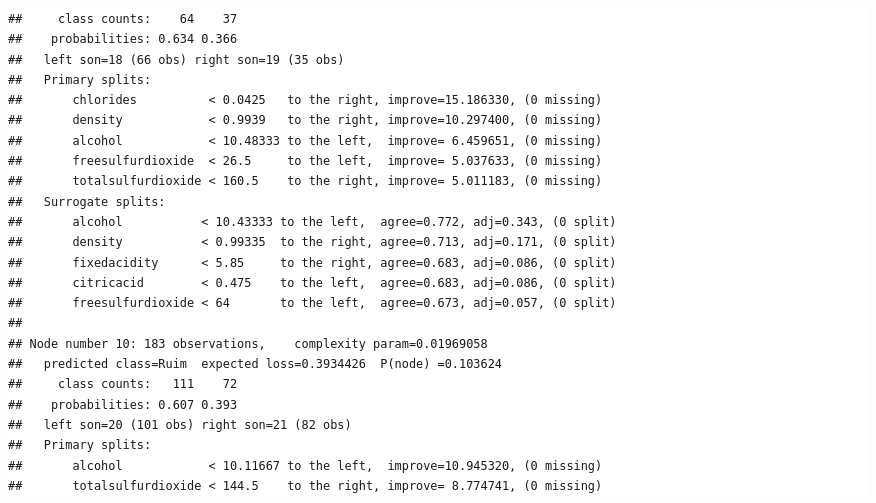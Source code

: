     ##     class counts:    64    37
    ##    probabilities: 0.634 0.366 
    ##   left son=18 (66 obs) right son=19 (35 obs)
    ##   Primary splits:
    ##       chlorides          < 0.0425   to the right, improve=15.186330, (0 missing)
    ##       density            < 0.9939   to the right, improve=10.297400, (0 missing)
    ##       alcohol            < 10.48333 to the left,  improve= 6.459651, (0 missing)
    ##       freesulfurdioxide  < 26.5     to the left,  improve= 5.037633, (0 missing)
    ##       totalsulfurdioxide < 160.5    to the right, improve= 5.011183, (0 missing)
    ##   Surrogate splits:
    ##       alcohol           < 10.43333 to the left,  agree=0.772, adj=0.343, (0 split)
    ##       density           < 0.99335  to the right, agree=0.713, adj=0.171, (0 split)
    ##       fixedacidity      < 5.85     to the right, agree=0.683, adj=0.086, (0 split)
    ##       citricacid        < 0.475    to the left,  agree=0.683, adj=0.086, (0 split)
    ##       freesulfurdioxide < 64       to the left,  agree=0.673, adj=0.057, (0 split)
    ## 
    ## Node number 10: 183 observations,    complexity param=0.01969058
    ##   predicted class=Ruim  expected loss=0.3934426  P(node) =0.103624
    ##     class counts:   111    72
    ##    probabilities: 0.607 0.393 
    ##   left son=20 (101 obs) right son=21 (82 obs)
    ##   Primary splits:
    ##       alcohol            < 10.11667 to the left,  improve=10.945320, (0 missing)
    ##       totalsulfurdioxide < 144.5    to the right, improve= 8.774741, (0 missing)